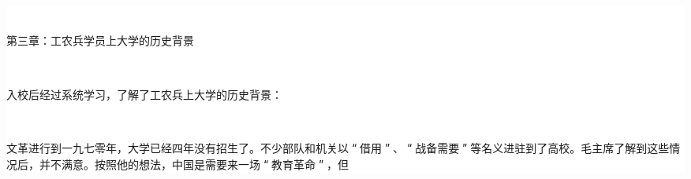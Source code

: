   </span>
  <br/>
 </p>
 <p class="p2">
  <span class="s1">
   第三章：工农兵学员上大学的历史背景
  </span>
 </p>
 <p class="p1">
  <span class="s1">
  </span>
  <br/>
 </p>
 <p class="p2">
  <span class="s1">
   入校后经过系统学习，了解了工农兵上大学的历史背景：
  </span>
 </p>
 <p class="p1">
  <span class="s1">
  </span>
  <br/>
 </p>
 <p class="p2">
  <span class="s1">
   文革进行到一九七零年，大学已经四年没有招生了。不少部队和机关以
  </span>
  <span class="s2">
   “
  </span>
  <span class="s1">
   借用
  </span>
  <span class="s2">
   ”
  </span>
  <span class="s1">
   、
  </span>
  <span class="s2">
   “
  </span>
  <span class="s1">
   战备需要
  </span>
  <span class="s2">
   ”
  </span>
  <span class="s1">
   等名义进驻到了高校。毛主席了解到这些情况后，并不满意。按照他的想法，中国是需要来一场
  </span>
  <span class="s2">
   “
  </span>
  <span class="s1">
   教育革命
  </span>
  <span class="s2">
   ”
  </span>
  <span class="s1">
   ，但
  </span>
  <span class="s2">